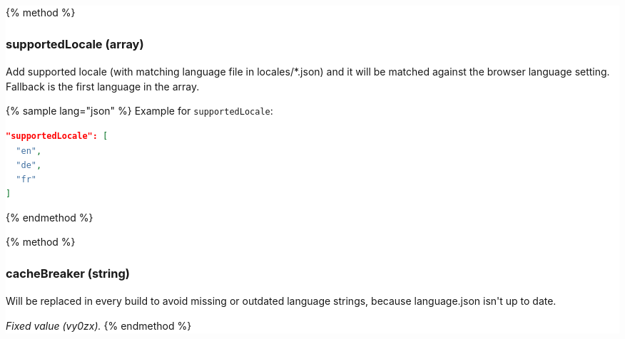 
{% method %}
### supportedLocale (array)

Add supported locale (with matching language file in locales/*.json) and it will be matched against the browser language setting. Fallback is the first language in the array.

{% sample lang="json" %}
Example for `supportedLocale`:

```json
"supportedLocale": [
  "en",
  "de",
  "fr"
]
```
{% endmethod %}


{% method %}
### cacheBreaker (string)

Will be replaced in every build to avoid missing or outdated language strings, because language.json isn't up to date.

_Fixed value (vy0zx)._
{% endmethod %}